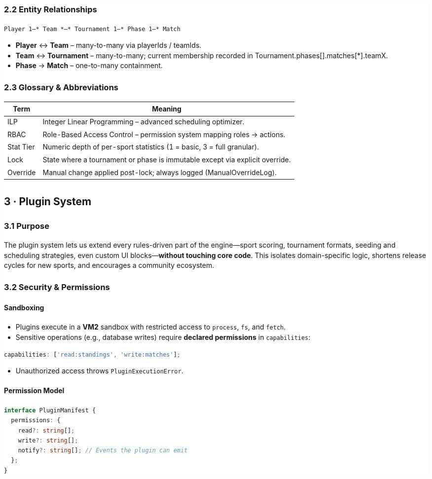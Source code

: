 ### 2.2 Entity Relationships

```text
Player 1—* Team *—* Tournament 1—* Phase 1—* Match
```

- **Player** ↔ **Team** – many-to-many via playerIds / teamIds.
- **Team** ↔ **Tournament** – many-to-many; current membership recorded in Tournament.phases[].matches[*].teamX.
- **Phase** → **Match** – one-to-many containment.

### 2.3 Glossary & Abbreviations

| Term      | Meaning                                                                      |
| --------- | ---------------------------------------------------------------------------- |
| ILP       | Integer Linear Programming – advanced scheduling optimizer.                  |
| RBAC      | Role-Based Access Control – permission system mapping roles → actions.       |
| Stat Tier | Numeric depth of per-sport statistics (1 = basic, 3 = full granular).        |
| Lock      | State where a tournament or phase is immutable except via explicit override. |
| Override  | Manual change applied post-lock; always logged (ManualOverrideLog).          |

## 3 · Plugin System

### 3.1 Purpose

The plugin system lets us extend every rules-driven part of the engine—sport scoring, tournament formats, seeding and scheduling strategies, even custom UI blocks—**without touching core code**. This isolates domain-specific logic, shortens release cycles for new sports, and encourages a community ecosystem.

### 3.2 Security & Permissions

#### Sandboxing

- Plugins execute in a **VM2** sandbox with restricted access to `process`, `fs`, and `fetch`.
- Sensitive operations (e.g., database writes) require **declared permissions** in `capabilities`:

```ts
capabilities: ['read:standings', 'write:matches'];
```

- Unauthorized access throws `PluginExecutionError`.

#### Permission Model

```ts
interface PluginManifest {
  permissions: {
    read?: string[];
    write?: string[];
    notify?: string[]; // Events the plugin can emit
  };
}
```


  [metric: string]: number;